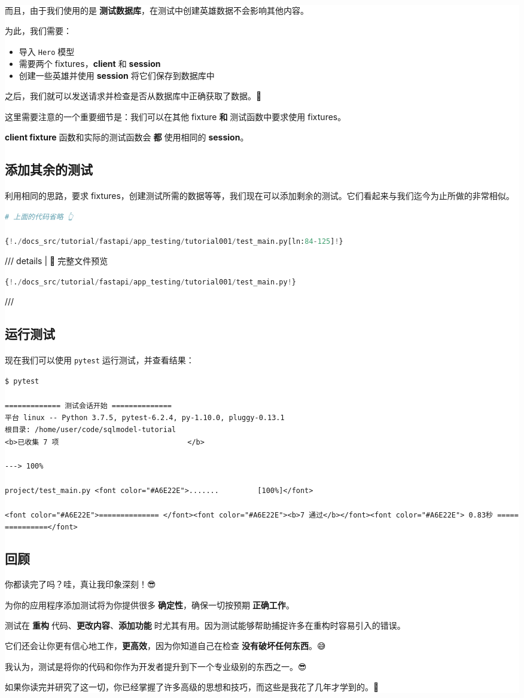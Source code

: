 而且，由于我们使用的是 **测试数据库**，在测试中创建英雄数据不会影响其他内容。

为此，我们需要：

* 导入 `Hero` 模型
* 需要两个 fixtures，**client** 和 **session**
* 创建一些英雄并使用 **session** 将它们保存到数据库中

之后，我们就可以发送请求并检查是否从数据库中正确获取了数据。💯

这里需要注意的一个重要细节是：我们可以在其他 fixture **和** 测试函数中要求使用 fixtures。

**client fixture** 函数和实际的测试函数会 **都** 使用相同的 **session**。

## 添加其余的测试

利用相同的思路，要求 fixtures，创建测试所需的数据等等，我们现在可以添加剩余的测试。它们看起来与我们迄今为止所做的非常相似。

```Python hl_lines="3  18  33"
# 上面的代码省略 👆

{!./docs_src/tutorial/fastapi/app_testing/tutorial001/test_main.py[ln:84-125]!}
```

/// details | 👀 完整文件预览

```Python
{!./docs_src/tutorial/fastapi/app_testing/tutorial001/test_main.py!}
```

///

## 运行测试

现在我们可以使用 `pytest` 运行测试，并查看结果：

<div class="termy">

```console
$ pytest

============= 测试会话开始 ==============
平台 linux -- Python 3.7.5, pytest-6.2.4, py-1.10.0, pluggy-0.13.1
根目录: /home/user/code/sqlmodel-tutorial
<b>已收集 7 项                              </b>

---> 100%

project/test_main.py <font color="#A6E22E">.......         [100%]</font>

<font color="#A6E22E">============== </font><font color="#A6E22E"><b>7 通过</b></font><font color="#A6E22E"> 0.83秒 ===============</font>
```

</div>

## 回顾

你都读完了吗？哇，真让我印象深刻！😎

为你的应用程序添加测试将为你提供很多 **确定性**，确保一切按预期 **正确工作**。

测试在 **重构** 代码、**更改内容**、**添加功能** 时尤其有用。因为测试能够帮助捕捉许多在重构时容易引入的错误。

它们还会让你更有信心地工作，**更高效**，因为你知道自己在检查 **没有破坏任何东西**。😅

我认为，测试是将你的代码和你作为开发者提升到下一个专业级别的东西之一。😎

如果你读完并研究了这一切，你已经掌握了许多高级的思想和技巧，而这些是我花了几年才学到的。🚀
